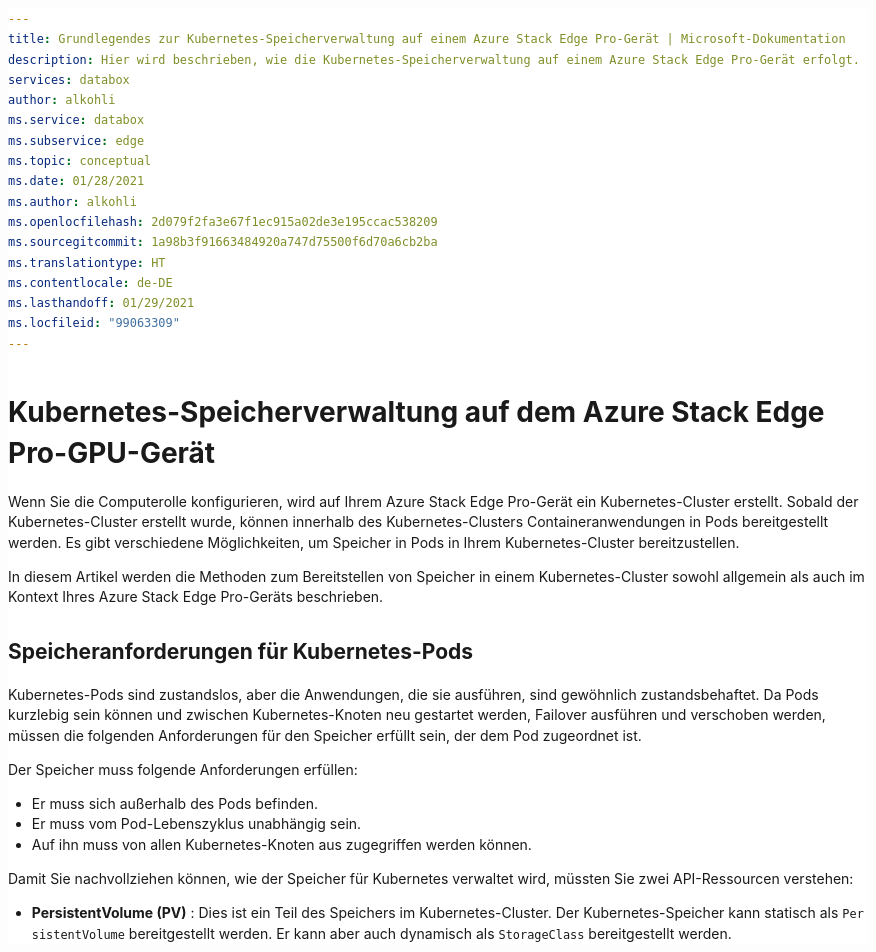 ```yaml
---
title: Grundlegendes zur Kubernetes-Speicherverwaltung auf einem Azure Stack Edge Pro-Gerät | Microsoft-Dokumentation
description: Hier wird beschrieben, wie die Kubernetes-Speicherverwaltung auf einem Azure Stack Edge Pro-Gerät erfolgt.
services: databox
author: alkohli
ms.service: databox
ms.subservice: edge
ms.topic: conceptual
ms.date: 01/28/2021
ms.author: alkohli
ms.openlocfilehash: 2d079f2fa3e67f1ec915a02de3e195ccac538209
ms.sourcegitcommit: 1a98b3f91663484920a747d75500f6d70a6cb2ba
ms.translationtype: HT
ms.contentlocale: de-DE
ms.lasthandoff: 01/29/2021
ms.locfileid: "99063309"
---
```

# <a name="kubernetes-storage-management-on-your-azure-stack-edge-pro-gpu-device"></a>Kubernetes-Speicherverwaltung auf dem Azure Stack Edge Pro-GPU-Gerät

Wenn Sie die Computerolle konfigurieren, wird auf Ihrem Azure Stack Edge Pro-Gerät ein Kubernetes-Cluster erstellt. Sobald der Kubernetes-Cluster erstellt wurde, können innerhalb des Kubernetes-Clusters Containeranwendungen in Pods bereitgestellt werden. Es gibt verschiedene Möglichkeiten, um Speicher in Pods in Ihrem Kubernetes-Cluster bereitzustellen. 

In diesem Artikel werden die Methoden zum Bereitstellen von Speicher in einem Kubernetes-Cluster sowohl allgemein als auch im Kontext Ihres Azure Stack Edge Pro-Geräts beschrieben. 

## <a name="storage-requirements-for-kubernetes-pods"></a>Speicheranforderungen für Kubernetes-Pods

Kubernetes-Pods sind zustandslos, aber die Anwendungen, die sie ausführen, sind gewöhnlich zustandsbehaftet. Da Pods kurzlebig sein können und zwischen Kubernetes-Knoten neu gestartet werden, Failover ausführen und verschoben werden, müssen die folgenden Anforderungen für den Speicher erfüllt sein, der dem Pod zugeordnet ist. 

Der Speicher muss folgende Anforderungen erfüllen:

- Er muss sich außerhalb des Pods befinden.
- Er muss vom Pod-Lebenszyklus unabhängig sein.
- Auf ihn muss von allen Kubernetes-Knoten aus zugegriffen werden können.

Damit Sie nachvollziehen können, wie der Speicher für Kubernetes verwaltet wird, müssten Sie zwei API-Ressourcen verstehen: 

- **PersistentVolume (PV)** : Dies ist ein Teil des Speichers im Kubernetes-Cluster. Der Kubernetes-Speicher kann statisch als `PersistentVolume` bereitgestellt werden. Er kann aber auch dynamisch als `StorageClass` bereitgestellt werden.
